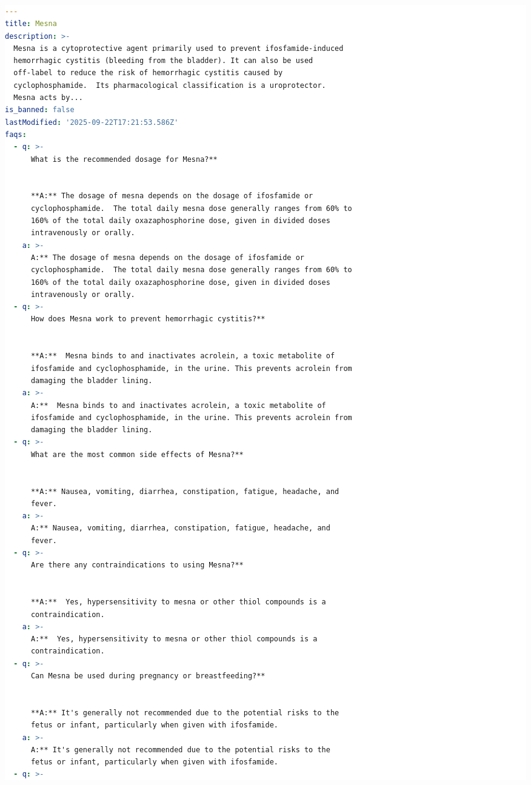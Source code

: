 ```yaml
---
title: Mesna
description: >-
  Mesna is a cytoprotective agent primarily used to prevent ifosfamide-induced
  hemorrhagic cystitis (bleeding from the bladder). It can also be used
  off-label to reduce the risk of hemorrhagic cystitis caused by
  cyclophosphamide.  Its pharmacological classification is a uroprotector. 
  Mesna acts by...
is_banned: false
lastModified: '2025-09-22T17:21:53.586Z'
faqs:
  - q: >-
      What is the recommended dosage for Mesna?**


      **A:** The dosage of mesna depends on the dosage of ifosfamide or
      cyclophosphamide.  The total daily mesna dose generally ranges from 60% to
      160% of the total daily oxazaphosphorine dose, given in divided doses
      intravenously or orally.
    a: >-
      A:** The dosage of mesna depends on the dosage of ifosfamide or
      cyclophosphamide.  The total daily mesna dose generally ranges from 60% to
      160% of the total daily oxazaphosphorine dose, given in divided doses
      intravenously or orally.
  - q: >-
      How does Mesna work to prevent hemorrhagic cystitis?**


      **A:**  Mesna binds to and inactivates acrolein, a toxic metabolite of
      ifosfamide and cyclophosphamide, in the urine. This prevents acrolein from
      damaging the bladder lining.
    a: >-
      A:**  Mesna binds to and inactivates acrolein, a toxic metabolite of
      ifosfamide and cyclophosphamide, in the urine. This prevents acrolein from
      damaging the bladder lining.
  - q: >-
      What are the most common side effects of Mesna?**


      **A:** Nausea, vomiting, diarrhea, constipation, fatigue, headache, and
      fever.
    a: >-
      A:** Nausea, vomiting, diarrhea, constipation, fatigue, headache, and
      fever.
  - q: >-
      Are there any contraindications to using Mesna?**


      **A:**  Yes, hypersensitivity to mesna or other thiol compounds is a
      contraindication.
    a: >-
      A:**  Yes, hypersensitivity to mesna or other thiol compounds is a
      contraindication.
  - q: >-
      Can Mesna be used during pregnancy or breastfeeding?**


      **A:** It's generally not recommended due to the potential risks to the
      fetus or infant, particularly when given with ifosfamide.
    a: >-
      A:** It's generally not recommended due to the potential risks to the
      fetus or infant, particularly when given with ifosfamide.
  - q: >-
```